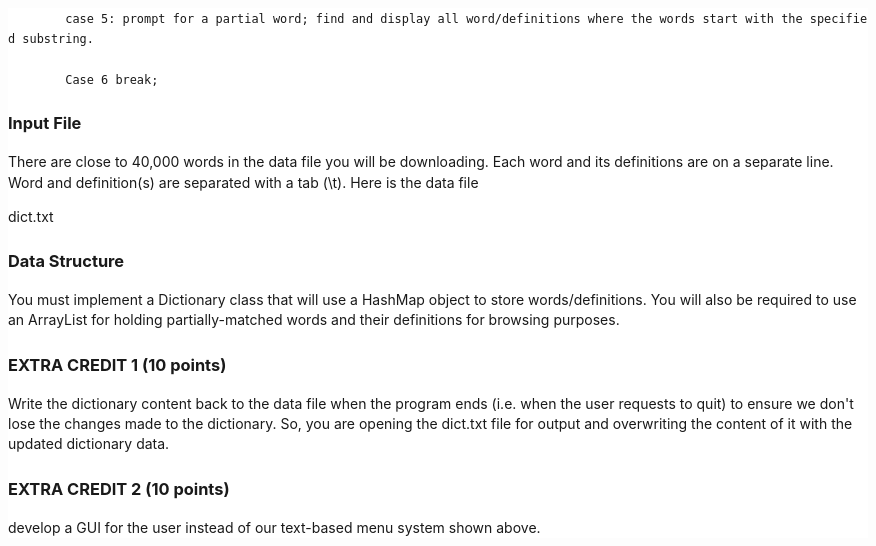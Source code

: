             case 5: prompt for a partial word; find and display all word/definitions where the words start with the specified substring. 

            Case 6 break;

### Input File


There are close to 40,000 words in the data file you will be downloading. Each word and its definitions are on a separate line. Word and definition(s) are separated with a tab (\t). Here is the data file

 dict.txt
### Data Structure

You must implement a Dictionary class that will use a HashMap object to store words/definitions. You will also be required to use an ArrayList for holding partially-matched words and their definitions for browsing purposes.

 

### EXTRA CREDIT 1 (10 points)               
Write the dictionary content back to the data file when the program ends (i.e. when the user requests to quit) to ensure we don't lose the changes made to the dictionary. So, you are opening the dict.txt file for output and overwriting the content of it with the updated dictionary data.



 

### EXTRA CREDIT 2 (10 points)     
develop a GUI for the user instead of our text-based menu system shown above.
